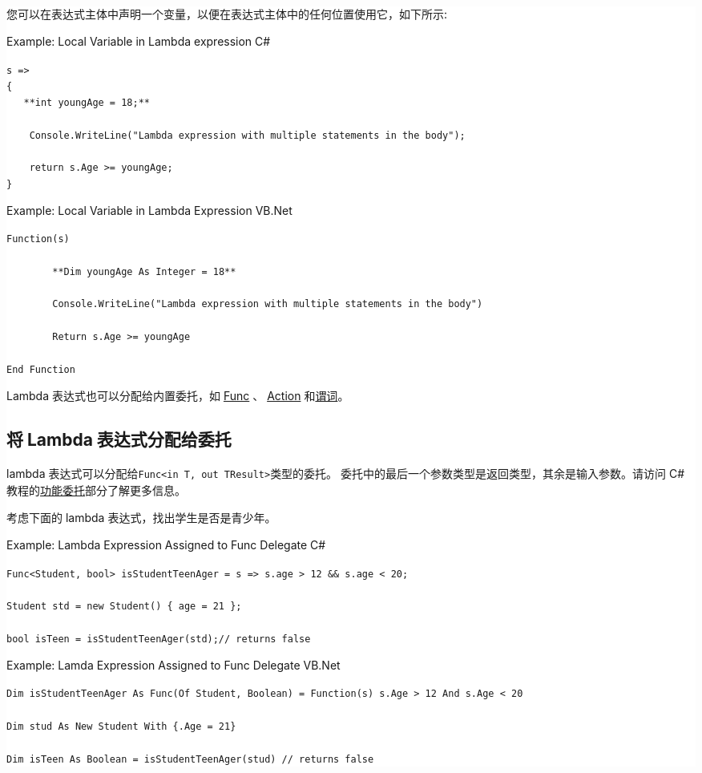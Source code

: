 您可以在表达式主体中声明一个变量，以便在表达式主体中的任何位置使用它，如下所示:

Example: Local Variable in Lambda expression C#

```
s =>
{
   **int youngAge = 18;**

    Console.WriteLine("Lambda expression with multiple statements in the body");

    return s.Age >= youngAge;
}
```

Example: Local Variable in Lambda Expression VB.Net

```
Function(s) 

        **Dim youngAge As Integer = 18**

        Console.WriteLine("Lambda expression with multiple statements in the body")

        Return s.Age >= youngAge

End Function
```

Lambda 表达式也可以分配给内置委托，如 [Func](/csharp/csharp-func-delegate) 、 [Action](/csharp/csharp-action-delegate) 和[谓词](/csharp/csharp-predicate)。

## 将 Lambda 表达式分配给委托

lambda 表达式可以分配给`Func<in T, out TResult>`类型的委托。 委托中的最后一个参数类型是返回类型，其余是输入参数。请访问 C# 教程的[功能委托](/csharp/csharp-func-delegate)部分了解更多信息。

考虑下面的 lambda 表达式，找出学生是否是青少年。

Example: Lambda Expression Assigned to Func Delegate C#

```
Func<Student, bool> isStudentTeenAger = s => s.age > 12 && s.age < 20;

Student std = new Student() { age = 21 };

bool isTeen = isStudentTeenAger(std);// returns false
```

Example: Lamda Expression Assigned to Func Delegate VB.Net

```
Dim isStudentTeenAger As Func(Of Student, Boolean) = Function(s) s.Age > 12 And s.Age < 20

Dim stud As New Student With {.Age = 21}

Dim isTeen As Boolean = isStudentTeenAger(stud) // returns false
```
